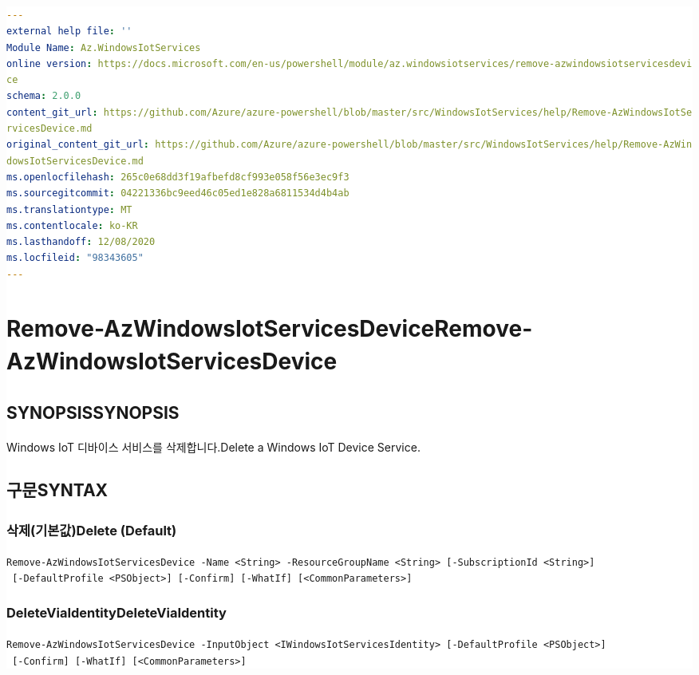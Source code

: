 ```yaml
---
external help file: ''
Module Name: Az.WindowsIotServices
online version: https://docs.microsoft.com/en-us/powershell/module/az.windowsiotservices/remove-azwindowsiotservicesdevice
schema: 2.0.0
content_git_url: https://github.com/Azure/azure-powershell/blob/master/src/WindowsIotServices/help/Remove-AzWindowsIotServicesDevice.md
original_content_git_url: https://github.com/Azure/azure-powershell/blob/master/src/WindowsIotServices/help/Remove-AzWindowsIotServicesDevice.md
ms.openlocfilehash: 265c0e68dd3f19afbefd8cf993e058f56e3ec9f3
ms.sourcegitcommit: 04221336bc9eed46c05ed1e828a6811534d4b4ab
ms.translationtype: MT
ms.contentlocale: ko-KR
ms.lasthandoff: 12/08/2020
ms.locfileid: "98343605"
---
```

# <span data-ttu-id="84d98-101">Remove-AzWindowsIotServicesDevice</span><span class="sxs-lookup"><span data-stu-id="84d98-101">Remove-AzWindowsIotServicesDevice</span></span>

## <span data-ttu-id="84d98-102">SYNOPSIS</span><span class="sxs-lookup"><span data-stu-id="84d98-102">SYNOPSIS</span></span>
<span data-ttu-id="84d98-103">Windows IoT 디바이스 서비스를 삭제합니다.</span><span class="sxs-lookup"><span data-stu-id="84d98-103">Delete a Windows IoT Device Service.</span></span>

## <span data-ttu-id="84d98-104">구문</span><span class="sxs-lookup"><span data-stu-id="84d98-104">SYNTAX</span></span>

### <span data-ttu-id="84d98-105">삭제(기본값)</span><span class="sxs-lookup"><span data-stu-id="84d98-105">Delete (Default)</span></span>
```
Remove-AzWindowsIotServicesDevice -Name <String> -ResourceGroupName <String> [-SubscriptionId <String>]
 [-DefaultProfile <PSObject>] [-Confirm] [-WhatIf] [<CommonParameters>]
```

### <span data-ttu-id="84d98-106">DeleteViaIdentity</span><span class="sxs-lookup"><span data-stu-id="84d98-106">DeleteViaIdentity</span></span>
```
Remove-AzWindowsIotServicesDevice -InputObject <IWindowsIotServicesIdentity> [-DefaultProfile <PSObject>]
 [-Confirm] [-WhatIf] [<CommonParameters>]
```
